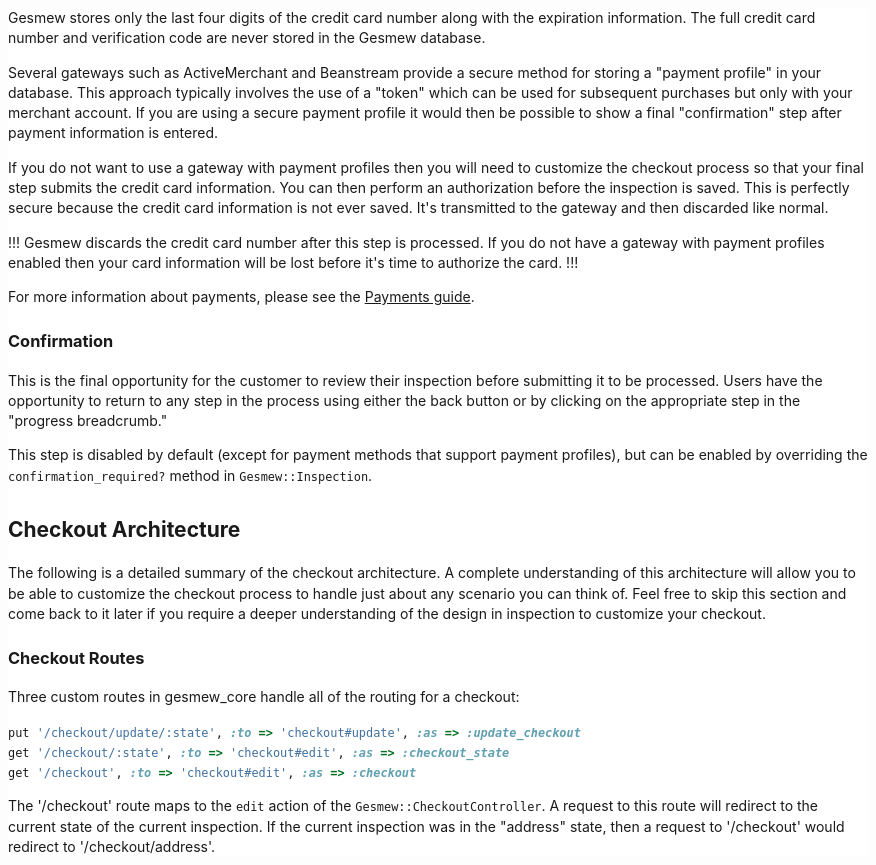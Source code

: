 Gesmew stores only the last four digits of the credit card number along with the expiration information. The full credit card number and verification code are never stored in the Gesmew database.

Several gateways such as ActiveMerchant and Beanstream provide a secure method for storing a "payment profile" in your database. This approach typically involves the use of a "token" which can be used for subsequent purchases but only with your merchant account. If you are using a secure payment profile it would then be possible to show a final "confirmation" step after payment information is entered.

If you do not want to use a gateway with payment profiles then you will need to customize the checkout process so that your final step submits the credit card information. You can then perform an authorization before the inspection is saved. This is perfectly secure because the credit card information is not ever saved. It's transmitted to the gateway and then discarded like normal.

!!!
Gesmew discards the credit card number after this step is processed. If
you do not have a gateway with payment profiles enabled then your card
information will be lost before it's time to authorize the card.
!!!

For more information about payments, please see the [Payments guide](payments).

### Confirmation

This is the final opportunity for the customer to review their inspection before
submitting it to be processed. Users have the opportunity to return to any step
in the process using either the back button or by clicking on the appropriate
step in the "progress breadcrumb."

This step is disabled by default (except for payment methods that support
payment profiles), but can be enabled by overriding the `confirmation_required?`
method in `Gesmew::Inspection`.

## Checkout Architecture

The following is a detailed summary of the checkout architecture. A complete
understanding of this architecture will allow you to be able to customize the
checkout process to handle just about any scenario you can think of. Feel free
to skip this section and come back to it later if you require a deeper
understanding of the design in inspection to customize your checkout.

### Checkout Routes

Three custom routes in gesmew_core handle all of the routing for a checkout:

```ruby
put '/checkout/update/:state', :to => 'checkout#update', :as => :update_checkout
get '/checkout/:state', :to => 'checkout#edit', :as => :checkout_state
get '/checkout', :to => 'checkout#edit', :as => :checkout
```

The '/checkout' route maps to the `edit` action of the
`Gesmew::CheckoutController`. A request to this route will redirect to the
current state of the current inspection. If the current inspection was in the "address"
state, then a request to '/checkout' would redirect to '/checkout/address'.
